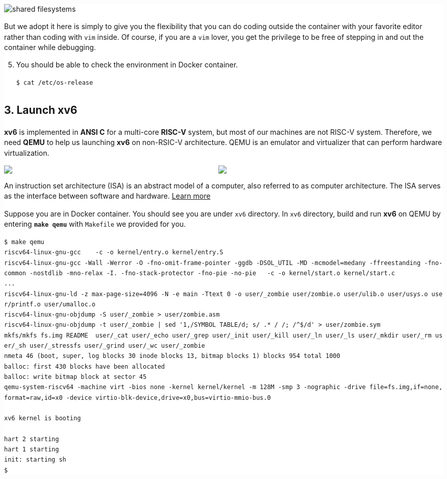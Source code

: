    ![shared filesystems](https://docs.docker.com/storage/images/types-of-mounts-volume.png)
  
   But we adopt it here is simply to give you the flexibility that you can do coding outside the container with your favorite editor rather than coding with `vim` inside. Of course, if you are a `vim` lover, you get the privilege to be free of stepping in and out the container while debugging.
   
5. You should be able to check the environment in Docker container.
   ```shell
   $ cat /etc/os-release
   ```

## 3. Launch xv6 

**xv6** is implemented in **ANSI C** for a multi-core **RISC-V** system, but most of our machines are not RISC-V system. Therefore, we need **QEMU** to help us launching **xv6** on non-RSIC-V architecture. QEMU is an emulator and virtualizer that can perform hardware virtualization.

<p style="max-width:600px;display:flex;justify-content:space-between;align-items:flex-end;">
  <img src="https://i.imgur.com/2kwmFIt.png" style="width:60%;">
  <img src="https://i.imgur.com/ZxGIw6m.png" style="width:30%;">
</p>

An instruction set architecture (ISA) is an abstract model of a computer, also referred to as computer architecture. The ISA serves as the interface between software and hardware. [Learn more](https://en.wikipedia.org/wiki/Comparison_of_instruction_set_architectures)

Suppose you are in Docker container. You should see you are under `xv6` directory. In `xv6` directory, build and run **xv6** on QEMU by entering **`make qemu`** with `Makefile` we provided for you.

```shell
$ make qemu
riscv64-linux-gnu-gcc    -c -o kernel/entry.o kernel/entry.S
riscv64-linux-gnu-gcc -Wall -Werror -O -fno-omit-frame-pointer -ggdb -DSOL_UTIL -MD -mcmodel=medany -ffreestanding -fno-common -nostdlib -mno-relax -I. -fno-stack-protector -fno-pie -no-pie   -c -o kernel/start.o kernel/start.c
...
riscv64-linux-gnu-ld -z max-page-size=4096 -N -e main -Ttext 0 -o user/_zombie user/zombie.o user/ulib.o user/usys.o user/printf.o user/umalloc.o
riscv64-linux-gnu-objdump -S user/_zombie > user/zombie.asm
riscv64-linux-gnu-objdump -t user/_zombie | sed '1,/SYMBOL TABLE/d; s/ .* / /; /^$/d' > user/zombie.sym
mkfs/mkfs fs.img README  user/_cat user/_echo user/_grep user/_init user/_kill user/_ln user/_ls user/_mkdir user/_rm user/_sh user/_stressfs user/_grind user/_wc user/_zombie 
nmeta 46 (boot, super, log blocks 30 inode blocks 13, bitmap blocks 1) blocks 954 total 1000
balloc: first 430 blocks have been allocated
balloc: write bitmap block at sector 45
qemu-system-riscv64 -machine virt -bios none -kernel kernel/kernel -m 128M -smp 3 -nographic -drive file=fs.img,if=none,format=raw,id=x0 -device virtio-blk-device,drive=x0,bus=virtio-mmio-bus.0

xv6 kernel is booting

hart 2 starting
hart 1 starting
init: starting sh
$ 
```
